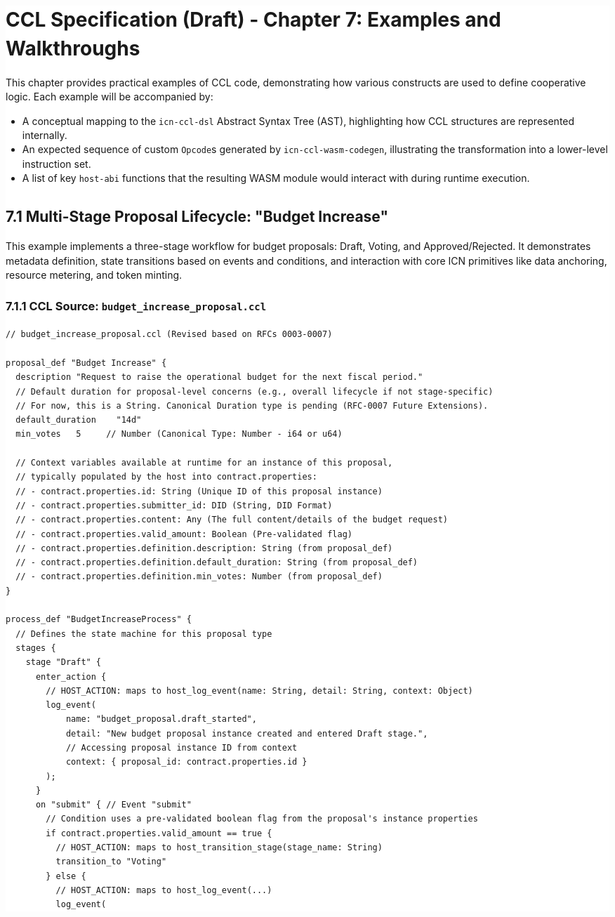 # CCL Specification (Draft) - Chapter 7: Examples and Walkthroughs

This chapter provides practical examples of CCL code, demonstrating how various constructs are used to define cooperative logic. Each example will be accompanied by:

*   A conceptual mapping to the `icn-ccl-dsl` Abstract Syntax Tree (AST), highlighting how CCL structures are represented internally.
*   An expected sequence of custom `Opcode`s generated by `icn-ccl-wasm-codegen`, illustrating the transformation into a lower-level instruction set.
*   A list of key `host-abi` functions that the resulting WASM module would interact with during runtime execution.

## 7.1 Multi-Stage Proposal Lifecycle: "Budget Increase"

This example implements a three-stage workflow for budget proposals: Draft, Voting, and Approved/Rejected. It demonstrates metadata definition, state transitions based on events and conditions, and interaction with core ICN primitives like data anchoring, resource metering, and token minting.

### 7.1.1 CCL Source: `budget_increase_proposal.ccl`

```ccl
// budget_increase_proposal.ccl (Revised based on RFCs 0003-0007)

proposal_def "Budget Increase" {
  description "Request to raise the operational budget for the next fiscal period."
  // Default duration for proposal-level concerns (e.g., overall lifecycle if not stage-specific)
  // For now, this is a String. Canonical Duration type is pending (RFC-0007 Future Extensions).
  default_duration    "14d" 
  min_votes   5     // Number (Canonical Type: Number - i64 or u64)

  // Context variables available at runtime for an instance of this proposal,
  // typically populated by the host into contract.properties:
  // - contract.properties.id: String (Unique ID of this proposal instance)
  // - contract.properties.submitter_id: DID (String, DID Format)
  // - contract.properties.content: Any (The full content/details of the budget request)
  // - contract.properties.valid_amount: Boolean (Pre-validated flag)
  // - contract.properties.definition.description: String (from proposal_def)
  // - contract.properties.definition.default_duration: String (from proposal_def)
  // - contract.properties.definition.min_votes: Number (from proposal_def)
}

process_def "BudgetIncreaseProcess" {
  // Defines the state machine for this proposal type
  stages {
    stage "Draft" {
      enter_action { 
        // HOST_ACTION: maps to host_log_event(name: String, detail: String, context: Object)
        log_event( 
            name: "budget_proposal.draft_started", 
            detail: "New budget proposal instance created and entered Draft stage.",
            // Accessing proposal instance ID from context
            context: { proposal_id: contract.properties.id } 
        );
      }
      on "submit" { // Event "submit"
        // Condition uses a pre-validated boolean flag from the proposal's instance properties
        if contract.properties.valid_amount == true { 
          // HOST_ACTION: maps to host_transition_stage(stage_name: String)
          transition_to "Voting" 
        } else {
          // HOST_ACTION: maps to host_log_event(...)
          log_event(
```